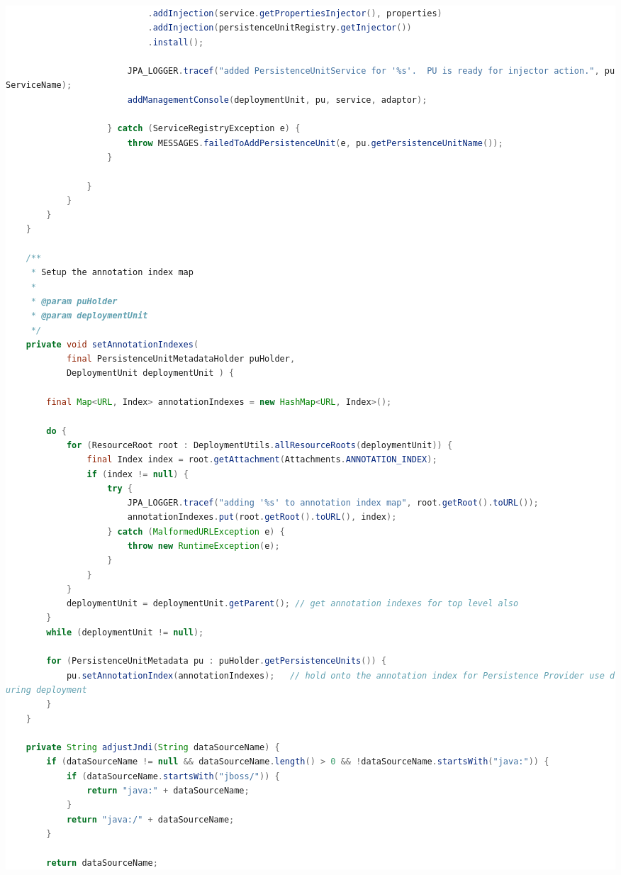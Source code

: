 ```java
                            .addInjection(service.getPropertiesInjector(), properties)
                            .addInjection(persistenceUnitRegistry.getInjector())
                            .install();

                        JPA_LOGGER.tracef("added PersistenceUnitService for '%s'.  PU is ready for injector action.", puServiceName);
                        addManagementConsole(deploymentUnit, pu, service, adaptor);

                    } catch (ServiceRegistryException e) {
                        throw MESSAGES.failedToAddPersistenceUnit(e, pu.getPersistenceUnitName());
                    }

                }
            }
        }
    }

    /**
     * Setup the annotation index map
     *
     * @param puHolder
     * @param deploymentUnit
     */
    private void setAnnotationIndexes(
            final PersistenceUnitMetadataHolder puHolder,
            DeploymentUnit deploymentUnit ) {

        final Map<URL, Index> annotationIndexes = new HashMap<URL, Index>();

        do {
            for (ResourceRoot root : DeploymentUtils.allResourceRoots(deploymentUnit)) {
                final Index index = root.getAttachment(Attachments.ANNOTATION_INDEX);
                if (index != null) {
                    try {
                        JPA_LOGGER.tracef("adding '%s' to annotation index map", root.getRoot().toURL());
                        annotationIndexes.put(root.getRoot().toURL(), index);
                    } catch (MalformedURLException e) {
                        throw new RuntimeException(e);
                    }
                }
            }
            deploymentUnit = deploymentUnit.getParent(); // get annotation indexes for top level also
        }
        while (deploymentUnit != null);

        for (PersistenceUnitMetadata pu : puHolder.getPersistenceUnits()) {
            pu.setAnnotationIndex(annotationIndexes);   // hold onto the annotation index for Persistence Provider use during deployment
        }
    }

    private String adjustJndi(String dataSourceName) {
        if (dataSourceName != null && dataSourceName.length() > 0 && !dataSourceName.startsWith("java:")) {
            if (dataSourceName.startsWith("jboss/")) {
                return "java:" + dataSourceName;
            }
            return "java:/" + dataSourceName;
        }

        return dataSourceName;
```